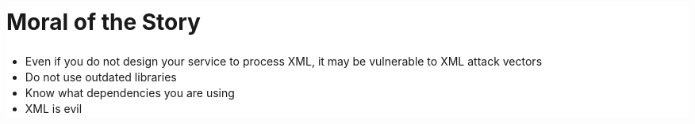 # Moral of the Story

*   Even if you do not design your service to process XML, it may be vulnerable to XML attack vectors
*   Do not use outdated libraries
*   Know what dependencies you are using
*   XML is evil